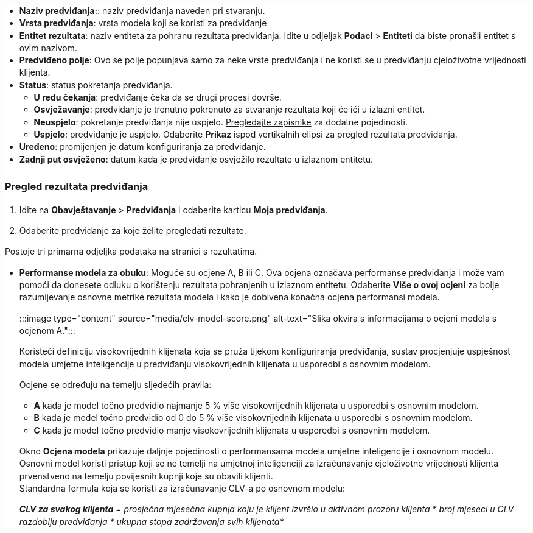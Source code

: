 - **Naziv predviđanja:**: naziv predviđanja naveden pri stvaranju.
- **Vrsta predviđanja**: vrsta modela koji se koristi za predviđanje
- **Entitet rezultata**: naziv entiteta za pohranu rezultata predviđanja. Idite u odjeljak **Podaci** > **Entiteti** da biste pronašli entitet s ovim nazivom.
- **Predviđeno polje**: Ovo se polje popunjava samo za neke vrste predviđanja i ne koristi se u predviđanju cjeloživotne vrijednosti klijenta.
- **Status**: status pokretanja predviđanja.
    - **U redu čekanja**: predviđanje čeka da se drugi procesi dovrše.
    - **Osvježavanje**: predviđanje je trenutno pokrenuto za stvaranje rezultata koji će ići u izlazni entitet.
    - **Neuspjelo**: pokretanje predviđanja nije uspjelo. [Pregledajte zapisnike](manage-predictions.md#troubleshoot-a-failed-prediction) za dodatne pojedinosti.
    - **Uspjelo**: predviđanje je uspjelo. Odaberite **Prikaz** ispod vertikalnih elipsi za pregled rezultata predviđanja.
- **Uređeno**: promijenjen je datum konfiguriranja za predviđanje.
- **Zadnji put osvježeno**: datum kada je predviđanje osvježilo rezultate u izlaznom entitetu.

### <a name="review-prediction-results"></a>Pregled rezultata predviđanja

1. Idite na **Obavještavanje** > **Predviđanja** i odaberite karticu **Moja predviđanja**.

1. Odaberite predviđanje za koje želite pregledati rezultate.

Postoje tri primarna odjeljka podataka na stranici s rezultatima.

- **Performanse modela za obuku**: Moguće su ocjene A, B ili C. Ova ocjena označava performanse predviđanja i može vam pomoći da donesete odluku o korištenju rezultata pohranjenih u izlaznom entitetu. Odaberite **Više o ovoj ocjeni** za bolje razumijevanje osnovne metrike rezultata modela i kako je dobivena konačna ocjena performansi modela.
  
  :::image type="content" source="media/clv-model-score.png" alt-text="Slika okvira s informacijama o ocjeni modela s ocjenom A.":::

  Koristeći definiciju visokovrijednih klijenata koja se pruža tijekom konfiguriranja predviđanja, sustav procjenjuje uspješnost modela umjetne inteligencije u predviđanju visokovrijednih klijenata u usporedbi s osnovnim modelom.    

  Ocjene se određuju na temelju sljedećih pravila:
  - **A** kada je model točno predvidio najmanje 5 % više visokovrijednih klijenata u usporedbi s osnovnim modelom.
  - **B** kada je model točno predvidio od 0 do 5 % više visokovrijednih klijenata u usporedbi s osnovnim modelom.
  - **C** kada je model točno predvidio manje visokovrijednih klijenata u usporedbi s osnovnim modelom.

  Okno **Ocjena modela** prikazuje daljnje pojedinosti o performansama modela umjetne inteligencije i osnovnom modelu. Osnovni model koristi pristup koji se ne temelji na umjetnoj inteligenciji za izračunavanje cjeloživotne vrijednosti klijenta prvenstveno na temelju povijesnih kupnji koje su obavili klijenti.     
  Standardna formula koja se koristi za izračunavanje CLV-a po osnovnom modelu:    

  _**CLV za svakog klijenta** = prosječna mjesečna kupnja koju je klijent izvršio u aktivnom prozoru klijenta * broj mjeseci u CLV razdoblju predviđanja * ukupna stopa zadržavanja svih klijenata*_
